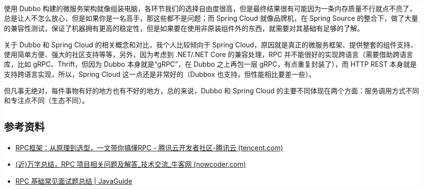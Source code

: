 使用 Dubbo 构建的微服务架构就像组装电脑，各环节我们的选择自由度很高，但是最终结果很有可能因为一条内存质量不行就点不亮了，总是让人不怎么放心，但是如果你是一名高手，那这些都不是问题；而 Spring Cloud 就像品牌机，在 Spring Source 的整合下，做了大量的兼容性测试，保证了机器拥有更高的稳定性，但是如果要在使用非原装组件外的东西，就需要对其基础有足够的了解。

关于 Dubbo 和 Spring Cloud 的相关概念和对比，我个人比较倾向于 Spring Cloud，原因就是真正的微服务框架、提供整套的组件支持、使用简单方便、强大的社区支持等等，另外，因为考虑到 .NET/.NET Core 的兼容处理，RPC 并不能很好的实现跨语言（需要借助跨语言库，比如 gRPC、Thrift，但因为 Dubbo 本身就是“gRPC”，在 Dubbo 之上再包一层 gRPC，有点重复封装了），而 HTTP REST 本身就是支持跨语言实现，所以，Spring Cloud 这一点还是非常好的（Dubbox 也支持，但性能相比要差一些）。

但凡事无绝对，每件事物有好的地方也有不好的地方，总的来说，Dubbo 和 Spring Cloud 的主要不同体现在两个方面：服务调用方式不同和专注点不同（生态不同）。

##  参考资料

- [RPC框架：从原理到选型，一文带你搞懂RPC - 腾讯云开发者社区-腾讯云 (tencent.com)](https://cloud.tencent.com/developer/article/2021745)

- [(近)万字总结，RPC 项目相关问题及解答_技术交流_牛客网 (nowcoder.com)](https://www.nowcoder.com/discuss/588903?source_id=profile_create_nctrack&channel=-1)
- [RPC 基础常见面试题总结 | JavaGuide](https://javaguide.cn/distributed-system/rpc/rpc-intro.html#何为-rpc)
